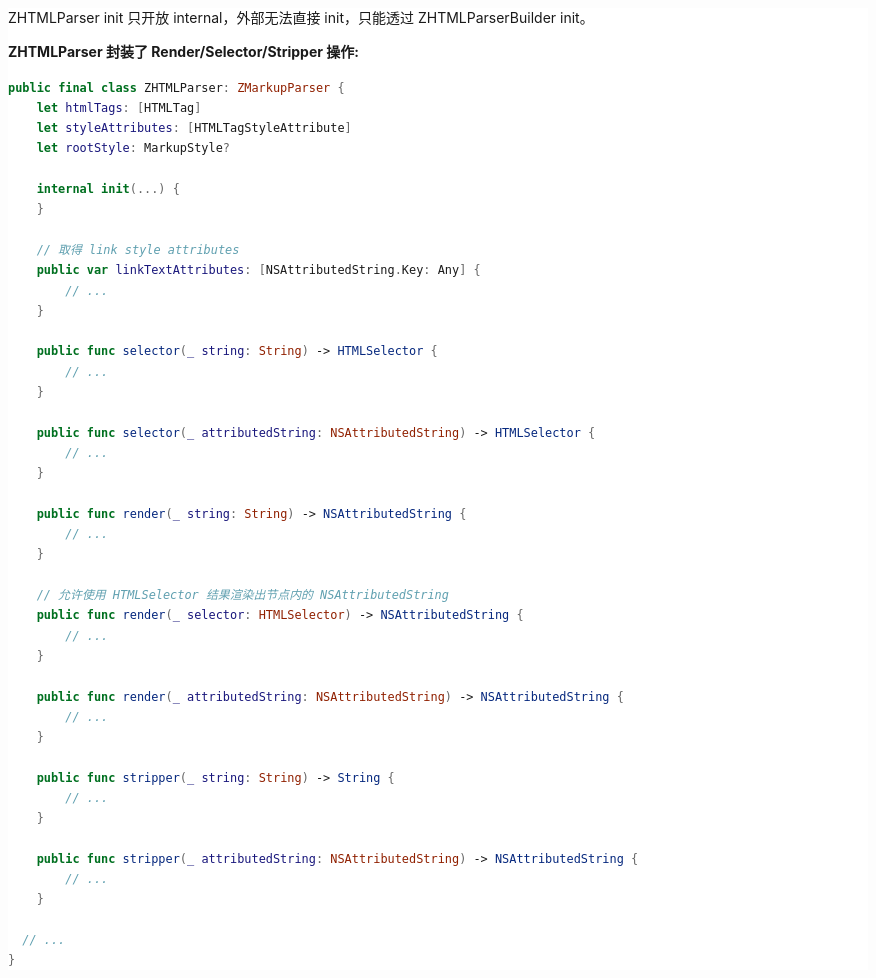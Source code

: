 

ZHTMLParser init 只开放 internal，外部无法直接 init，只能透过 ZHTMLParserBuilder init。



**ZHTMLParser 封装了 Render/Selector/Stripper 操作:**



```swift
public final class ZHTMLParser: ZMarkupParser {
    let htmlTags: [HTMLTag]
    let styleAttributes: [HTMLTagStyleAttribute]
    let rootStyle: MarkupStyle?

    internal init(...) {
    }
    
    // 取得 link style attributes
    public var linkTextAttributes: [NSAttributedString.Key: Any] {
        // ...
    }
    
    public func selector(_ string: String) -> HTMLSelector {
        // ...
    }
    
    public func selector(_ attributedString: NSAttributedString) -> HTMLSelector {
        // ...
    }
    
    public func render(_ string: String) -> NSAttributedString {
        // ...
    }
    
    // 允许使用 HTMLSelector 结果渲染出节点内的 NSAttributedString
    public func render(_ selector: HTMLSelector) -> NSAttributedString {
        // ...
    }
    
    public func render(_ attributedString: NSAttributedString) -> NSAttributedString {
        // ...
    }
    
    public func stripper(_ string: String) -> String {
        // ...
    }
    
    public func stripper(_ attributedString: NSAttributedString) -> NSAttributedString {
        // ...
    }
    
  // ...
}
```

